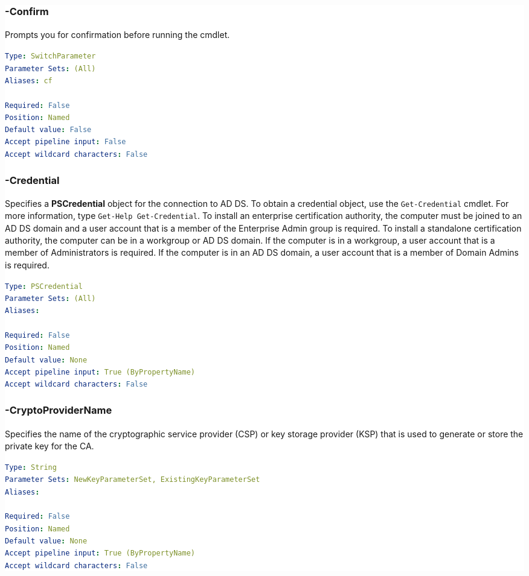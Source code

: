 ### -Confirm

Prompts you for confirmation before running the cmdlet.

```yaml
Type: SwitchParameter
Parameter Sets: (All)
Aliases: cf

Required: False
Position: Named
Default value: False
Accept pipeline input: False
Accept wildcard characters: False
```

### -Credential

Specifies a **PSCredential** object for the connection to AD DS. To obtain a credential object, use
the `Get-Credential` cmdlet. For more information, type `Get-Help Get-Credential`. To install an
enterprise certification authority, the computer must be joined to an AD DS domain and a user
account that is a member of the Enterprise Admin group is required. To install a standalone
certification authority, the computer can be in a workgroup or AD DS domain. If the computer is in a
workgroup, a user account that is a member of Administrators is required. If the computer is in an
AD DS domain, a user account that is a member of Domain Admins is required.

```yaml
Type: PSCredential
Parameter Sets: (All)
Aliases: 

Required: False
Position: Named
Default value: None
Accept pipeline input: True (ByPropertyName)
Accept wildcard characters: False
```

### -CryptoProviderName

Specifies the name of the cryptographic service provider (CSP) or key storage provider (KSP) that is
used to generate or store the private key for the CA.

```yaml
Type: String
Parameter Sets: NewKeyParameterSet, ExistingKeyParameterSet
Aliases: 

Required: False
Position: Named
Default value: None
Accept pipeline input: True (ByPropertyName)
Accept wildcard characters: False
```
